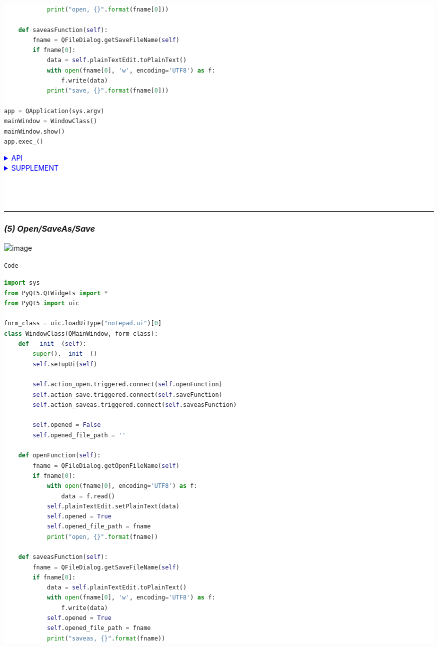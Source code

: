 ```python
            print("open, {}".format(fname[0]))

    def saveasFunction(self):
        fname = QFileDialog.getSaveFileName(self)
        if fname[0]:
            data = self.plainTextEdit.toPlainText()
            with open(fname[0], 'w', encoding='UTF8') as f:
                f.write(data)
            print("save, {}".format(fname[0]))

app = QApplication(sys.argv)
mainWindow = WindowClass()
mainWindow.show()
app.exec_()
```
<details markdown="1"><summary class='jb-small' style="color:blue">API</summary></details>
<details markdown="1"><summary class='jb-small' style="color:blue">SUPPLEMENT</summary></details>
<br><br><br>

---

### ***(5) Open/SaveAs/Save***
![image](https://user-images.githubusercontent.com/52376448/71668153-21ec1900-2dab-11ea-9837-e35e1de03bb8.png)

`Code`
```python
import sys
from PyQt5.QtWidgets import *
from PyQt5 import uic

form_class = uic.loadUiType("notepad.ui")[0]
class WindowClass(QMainWindow, form_class):
    def __init__(self):
        super().__init__()
        self.setupUi(self)

        self.action_open.triggered.connect(self.openFunction)
        self.action_save.triggered.connect(self.saveFunction)
        self.action_saveas.triggered.connect(self.saveasFunction)

        self.opened = False
        self.opened_file_path = ''

    def openFunction(self):
        fname = QFileDialog.getOpenFileName(self)
        if fname[0]:
            with open(fname[0], encoding='UTF8') as f:
                data = f.read()
            self.plainTextEdit.setPlainText(data)
            self.opened = True
            self.opened_file_path = fname
            print("open, {}".format(fname))

    def saveasFunction(self):
        fname = QFileDialog.getSaveFileName(self)
        if fname[0]:
            data = self.plainTextEdit.toPlainText()
            with open(fname[0], 'w', encoding='UTF8') as f:
                f.write(data)
            self.opened = True
            self.opened_file_path = fname
            print("saveas, {}".format(fname))

```